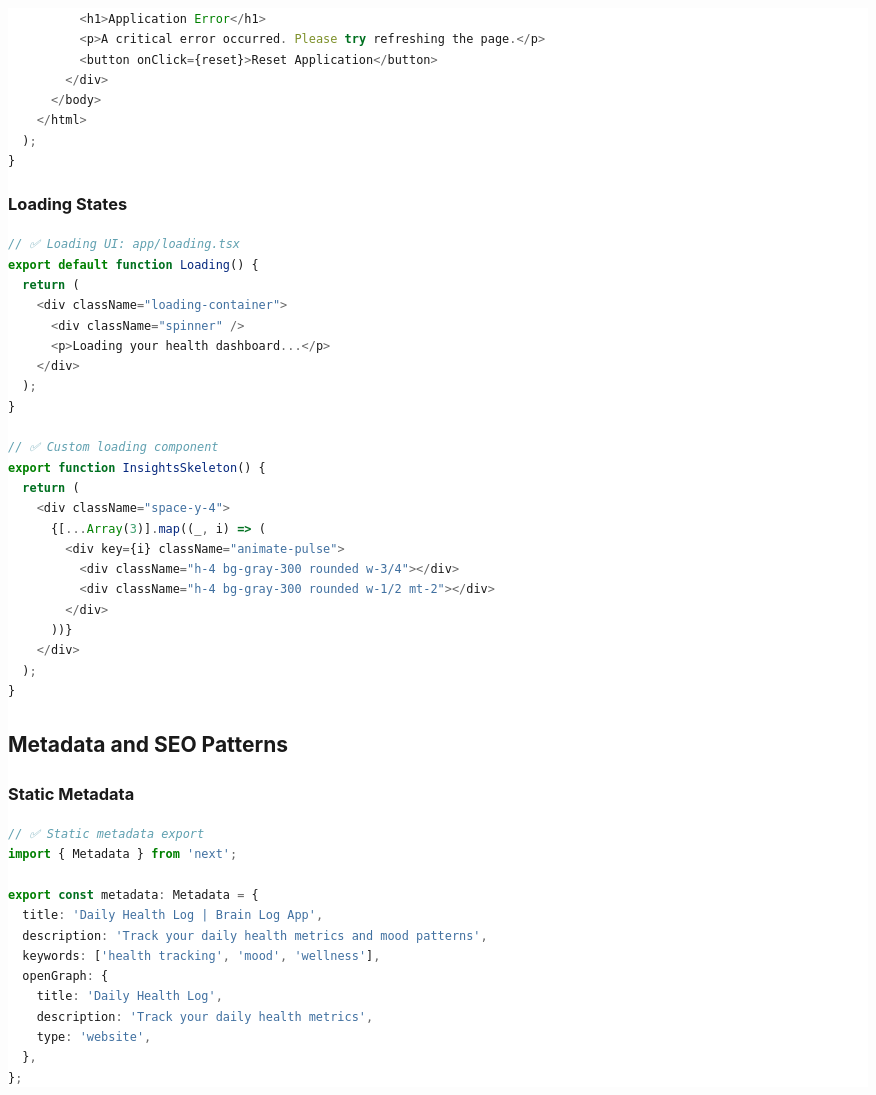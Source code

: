 ```typescript
          <h1>Application Error</h1>
          <p>A critical error occurred. Please try refreshing the page.</p>
          <button onClick={reset}>Reset Application</button>
        </div>
      </body>
    </html>
  );
}
```

### Loading States
```typescript
// ✅ Loading UI: app/loading.tsx
export default function Loading() {
  return (
    <div className="loading-container">
      <div className="spinner" />
      <p>Loading your health dashboard...</p>
    </div>
  );
}

// ✅ Custom loading component
export function InsightsSkeleton() {
  return (
    <div className="space-y-4">
      {[...Array(3)].map((_, i) => (
        <div key={i} className="animate-pulse">
          <div className="h-4 bg-gray-300 rounded w-3/4"></div>
          <div className="h-4 bg-gray-300 rounded w-1/2 mt-2"></div>
        </div>
      ))}
    </div>
  );
}
```

## Metadata and SEO Patterns

### Static Metadata
```typescript
// ✅ Static metadata export
import { Metadata } from 'next';

export const metadata: Metadata = {
  title: 'Daily Health Log | Brain Log App',
  description: 'Track your daily health metrics and mood patterns',
  keywords: ['health tracking', 'mood', 'wellness'],
  openGraph: {
    title: 'Daily Health Log',
    description: 'Track your daily health metrics',
    type: 'website',
  },
};
```
